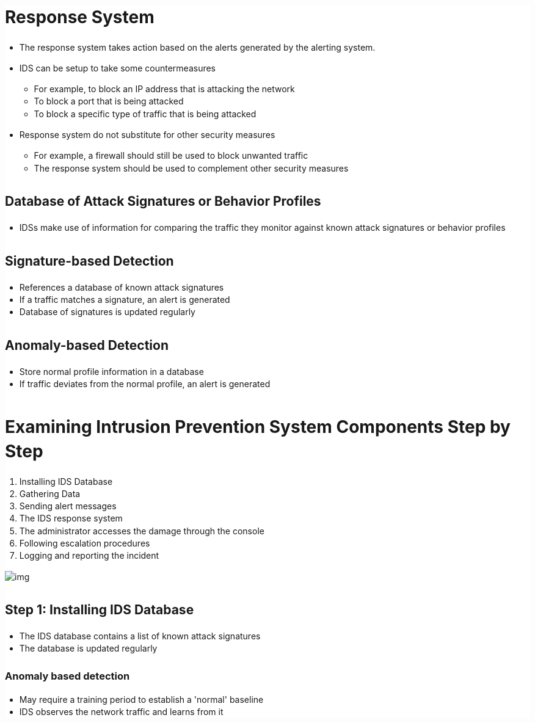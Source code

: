 # Response System
- The response system takes action based on the alerts generated by the alerting system.
- IDS can be setup to take some countermeasures
  - For example, to block an IP address that is attacking the network
  - To block a port that is being attacked
  - To block a specific type of traffic that is being attacked

- Response system do not substitute for other security measures
  - For example, a firewall should still be used to block unwanted traffic
  - The response system should be used to complement other security measures

## Database of Attack Signatures or Behavior Profiles

- IDSs make use of information for comparing the traffic they monitor against known attack signatures or behavior profiles

## Signature-based Detection
- References a database of known attack signatures
- If a traffic matches a signature, an alert is generated
- Database of signatures is updated regularly

## Anomaly-based Detection
- Store normal profile information in a database
- If traffic deviates from the normal profile, an alert is generated

# Examining Intrusion Prevention System Components Step by Step

1. Installing IDS Database
2. Gathering Data
3. Sending alert messages
4. The IDS response system
5. The administrator accesses the damage through the console
6. Following escalation procedures
7. Logging and reporting the incident

![img](https://i.imgur.com/6dwuBDV.png)



## Step 1: Installing IDS Database
- The IDS database contains a list of known attack signatures
- The database is updated regularly

### Anomaly based detection
- May require a training period to establish a 'normal' baseline
- IDS observes the network traffic and learns from it

